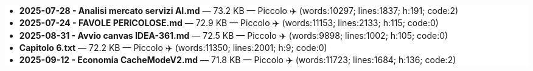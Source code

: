 - **2025-07-28 - Analisi mercato servizi AI.md** — 73.2 KB — Piccolo ✈️ (words:10297; lines:1837; h:191; code:2)
- **2025-07-24 - FAVOLE PERICOLOSE.md** — 72.9 KB — Piccolo ✈️ (words:11153; lines:2133; h:115; code:0)
- **2025-08-31 - Avvio canvas IDEA-361.md** — 72.5 KB — Piccolo ✈️ (words:9898; lines:1002; h:105; code:0)
- **Capitolo 6.txt** — 72.2 KB — Piccolo ✈️ (words:11350; lines:2001; h:9; code:0)
- **2025-09-12 - Economia CacheModeV2.md** — 71.8 KB — Piccolo ✈️ (words:11723; lines:1684; h:136; code:2)
